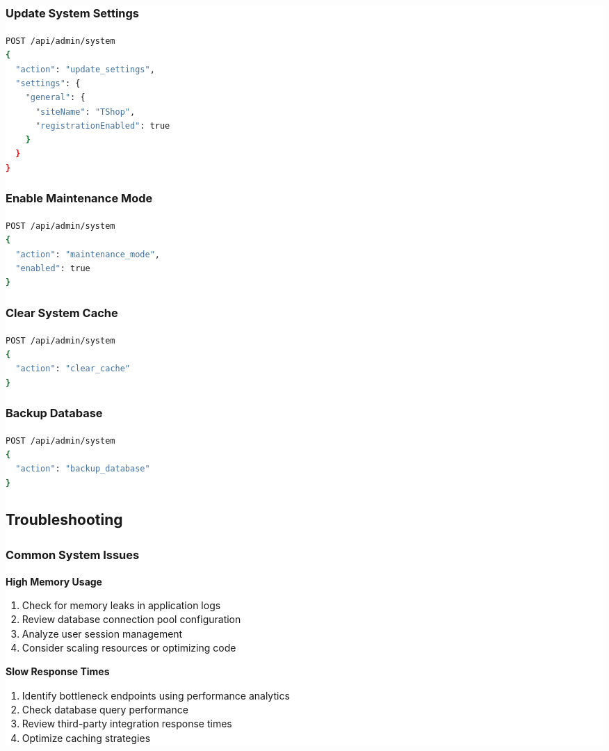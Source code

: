 ### Update System Settings
```bash
POST /api/admin/system
{
  "action": "update_settings",
  "settings": {
    "general": {
      "siteName": "TShop",
      "registrationEnabled": true
    }
  }
}
```

### Enable Maintenance Mode
```bash
POST /api/admin/system
{
  "action": "maintenance_mode",
  "enabled": true
}
```

### Clear System Cache
```bash
POST /api/admin/system
{
  "action": "clear_cache"
}
```

### Backup Database
```bash
POST /api/admin/system
{
  "action": "backup_database"
}
```

## Troubleshooting

### Common System Issues

**High Memory Usage**
1. Check for memory leaks in application logs
2. Review database connection pool configuration
3. Analyze user session management
4. Consider scaling resources or optimizing code

**Slow Response Times**
1. Identify bottleneck endpoints using performance analytics
2. Check database query performance
3. Review third-party integration response times
4. Optimize caching strategies
